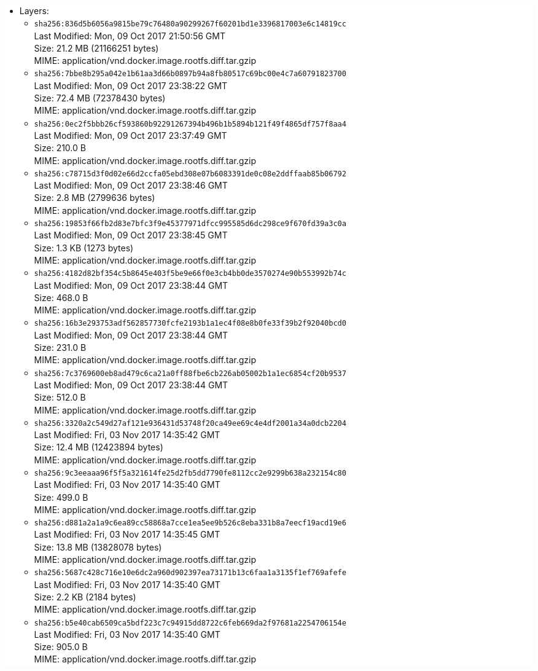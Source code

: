 -	Layers:
	-	`sha256:836d5b6056a9815be79c76480a90299267f60201bd1e3396817003e6c14819cc`  
		Last Modified: Mon, 09 Oct 2017 21:50:56 GMT  
		Size: 21.2 MB (21166251 bytes)  
		MIME: application/vnd.docker.image.rootfs.diff.tar.gzip
	-	`sha256:7bbe8b295a042e1b61aa3d66b0897b94a8fb80517c69bc00e4c7a60791823700`  
		Last Modified: Mon, 09 Oct 2017 23:38:22 GMT  
		Size: 72.4 MB (72378430 bytes)  
		MIME: application/vnd.docker.image.rootfs.diff.tar.gzip
	-	`sha256:0ec2f5bbb26cf593860b92291267394b496b1b5894b121f49f4865df757f8aa4`  
		Last Modified: Mon, 09 Oct 2017 23:37:49 GMT  
		Size: 210.0 B  
		MIME: application/vnd.docker.image.rootfs.diff.tar.gzip
	-	`sha256:c78715d3f0d02e66d2ccfa05ebd308e07b6083391de0c08e2ddffaab85b06792`  
		Last Modified: Mon, 09 Oct 2017 23:38:46 GMT  
		Size: 2.8 MB (2799636 bytes)  
		MIME: application/vnd.docker.image.rootfs.diff.tar.gzip
	-	`sha256:19853f66fb2d83e7bfc3f9e45377971dfcc995585d6dc298ce9f670fd39a3c0a`  
		Last Modified: Mon, 09 Oct 2017 23:38:45 GMT  
		Size: 1.3 KB (1273 bytes)  
		MIME: application/vnd.docker.image.rootfs.diff.tar.gzip
	-	`sha256:4182d82bf354c5b8645e403f5be9e66f0e3cb4bb0de3570274e90b553992b74c`  
		Last Modified: Mon, 09 Oct 2017 23:38:44 GMT  
		Size: 468.0 B  
		MIME: application/vnd.docker.image.rootfs.diff.tar.gzip
	-	`sha256:16b3e293753adf562857730fcfe2193b1a1ec4f08e8b0fe33f39b2f92040bcd0`  
		Last Modified: Mon, 09 Oct 2017 23:38:44 GMT  
		Size: 231.0 B  
		MIME: application/vnd.docker.image.rootfs.diff.tar.gzip
	-	`sha256:7c3769600eb8ad479c6ca21a0ff88fbe6cb226ab05002b1a1ec6854cf20b9537`  
		Last Modified: Mon, 09 Oct 2017 23:38:44 GMT  
		Size: 512.0 B  
		MIME: application/vnd.docker.image.rootfs.diff.tar.gzip
	-	`sha256:3320a2c549d27af121e936431d53748f20ca49ee69c4e4df2001a34a0dcb2204`  
		Last Modified: Fri, 03 Nov 2017 14:35:42 GMT  
		Size: 12.4 MB (12423894 bytes)  
		MIME: application/vnd.docker.image.rootfs.diff.tar.gzip
	-	`sha256:9c3eeaaa96f5f5a321614fe25d2fb5dd7790fe8112cc2e9299b638a232154c80`  
		Last Modified: Fri, 03 Nov 2017 14:35:40 GMT  
		Size: 499.0 B  
		MIME: application/vnd.docker.image.rootfs.diff.tar.gzip
	-	`sha256:d881a2a1a9c6ea89cc58868a7cce1ea5ee9b526c8eba331b8a7eecf19acd19e6`  
		Last Modified: Fri, 03 Nov 2017 14:35:45 GMT  
		Size: 13.8 MB (13828078 bytes)  
		MIME: application/vnd.docker.image.rootfs.diff.tar.gzip
	-	`sha256:5687c428c716e10e6dc2a960d902397ea73171b13c6faa1a3135f1ef769afefe`  
		Last Modified: Fri, 03 Nov 2017 14:35:40 GMT  
		Size: 2.2 KB (2184 bytes)  
		MIME: application/vnd.docker.image.rootfs.diff.tar.gzip
	-	`sha256:b5e40cab6509ca5bdf223c7c94915dd8722c6feb669da2f97681a2254706154e`  
		Last Modified: Fri, 03 Nov 2017 14:35:40 GMT  
		Size: 905.0 B  
		MIME: application/vnd.docker.image.rootfs.diff.tar.gzip
